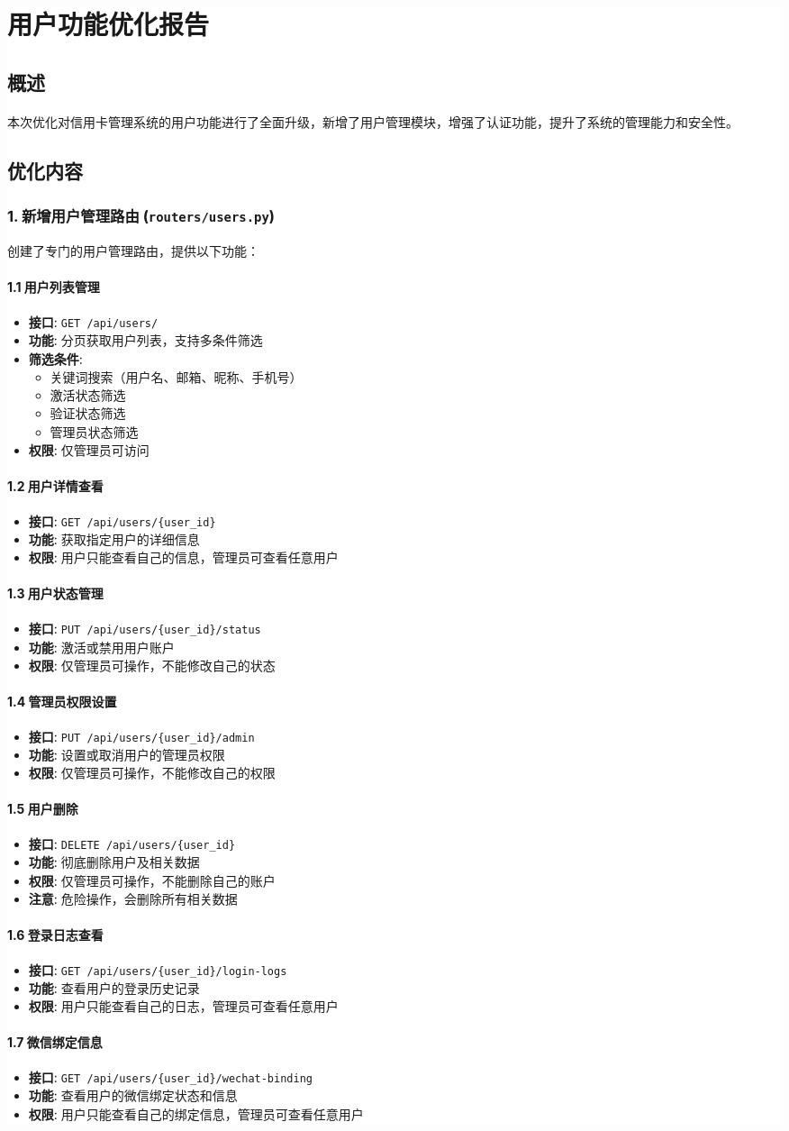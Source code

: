 # 用户功能优化报告

## 概述

本次优化对信用卡管理系统的用户功能进行了全面升级，新增了用户管理模块，增强了认证功能，提升了系统的管理能力和安全性。

## 优化内容

### 1. 新增用户管理路由 (`routers/users.py`)

创建了专门的用户管理路由，提供以下功能：

#### 1.1 用户列表管理
- **接口**: `GET /api/users/`
- **功能**: 分页获取用户列表，支持多条件筛选
- **筛选条件**: 
  - 关键词搜索（用户名、邮箱、昵称、手机号）
  - 激活状态筛选
  - 验证状态筛选
  - 管理员状态筛选
- **权限**: 仅管理员可访问

#### 1.2 用户详情查看
- **接口**: `GET /api/users/{user_id}`
- **功能**: 获取指定用户的详细信息
- **权限**: 用户只能查看自己的信息，管理员可查看任意用户

#### 1.3 用户状态管理
- **接口**: `PUT /api/users/{user_id}/status`
- **功能**: 激活或禁用用户账户
- **权限**: 仅管理员可操作，不能修改自己的状态

#### 1.4 管理员权限设置
- **接口**: `PUT /api/users/{user_id}/admin`
- **功能**: 设置或取消用户的管理员权限
- **权限**: 仅管理员可操作，不能修改自己的权限

#### 1.5 用户删除
- **接口**: `DELETE /api/users/{user_id}`
- **功能**: 彻底删除用户及相关数据
- **权限**: 仅管理员可操作，不能删除自己的账户
- **注意**: 危险操作，会删除所有相关数据

#### 1.6 登录日志查看
- **接口**: `GET /api/users/{user_id}/login-logs`
- **功能**: 查看用户的登录历史记录
- **权限**: 用户只能查看自己的日志，管理员可查看任意用户

#### 1.7 微信绑定信息
- **接口**: `GET /api/users/{user_id}/wechat-binding`
- **功能**: 查看用户的微信绑定状态和信息
- **权限**: 用户只能查看自己的绑定信息，管理员可查看任意用户
